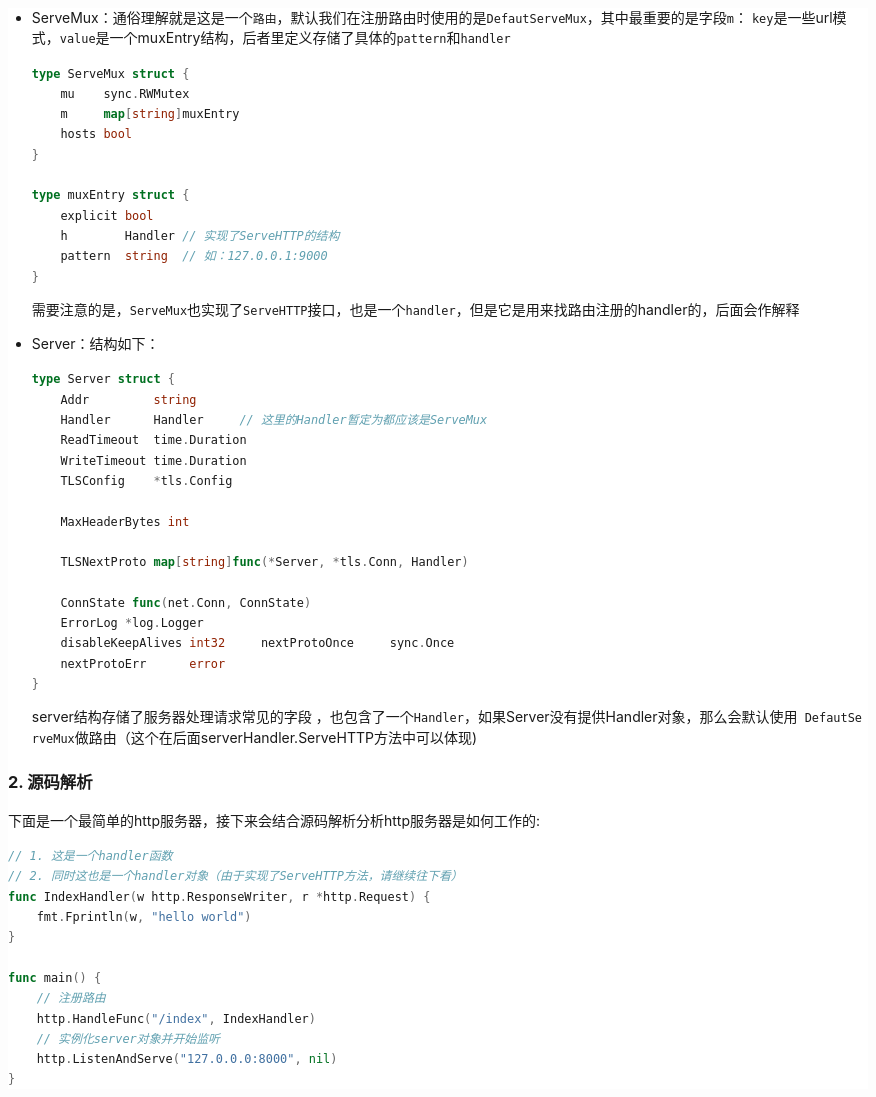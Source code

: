 * ServeMux：通俗理解就是这是一个`路由`，默认我们在注册路由时使用的是` DefautServeMux `，其中最重要的是字段`m`： `key`是一些url模式，`value`是一个muxEntry结构，后者里定义存储了具体的`pattern`和`handler `

  ```go
  type ServeMux struct {
      mu    sync.RWMutex
      m     map[string]muxEntry
      hosts bool 
  }
  
  type muxEntry struct {
      explicit bool
      h        Handler // 实现了ServeHTTP的结构
      pattern  string  // 如：127.0.0.1:9000
  }
  ```

  需要注意的是，`ServeMux`也实现了`ServeHTTP`接口，也是一个`handler`，但是它是用来找路由注册的handler的，后面会作解释

* Server：结构如下：

  ```go
  type Server struct {
      Addr         string        
      Handler      Handler     // 这里的Handler暂定为都应该是ServeMux
      ReadTimeout  time.Duration 
      WriteTimeout time.Duration 
      TLSConfig    *tls.Config   
  
      MaxHeaderBytes int
  
      TLSNextProto map[string]func(*Server, *tls.Conn, Handler)
  
      ConnState func(net.Conn, ConnState)
      ErrorLog *log.Logger
      disableKeepAlives int32     nextProtoOnce     sync.Once 
      nextProtoErr      error     
  }
  ```

  server结构存储了服务器处理请求常见的字段 ，也包含了一个`Handler`，如果Server没有提供Handler对象，那么会默认使用`  DefautServeMux `做路由（这个在后面serverHandler.ServeHTTP方法中可以体现)



### 2. 源码解析

下面是一个最简单的http服务器，接下来会结合源码解析分析http服务器是如何工作的:

```go
// 1. 这是一个handler函数
// 2. 同时这也是一个handler对象（由于实现了ServeHTTP方法，请继续往下看）
func IndexHandler(w http.ResponseWriter, r *http.Request) {
    fmt.Fprintln(w, "hello world")
}

func main() {
    // 注册路由
    http.HandleFunc("/index", IndexHandler)
    // 实例化server对象并开始监听
    http.ListenAndServe("127.0.0.0:8000", nil)
}
```
